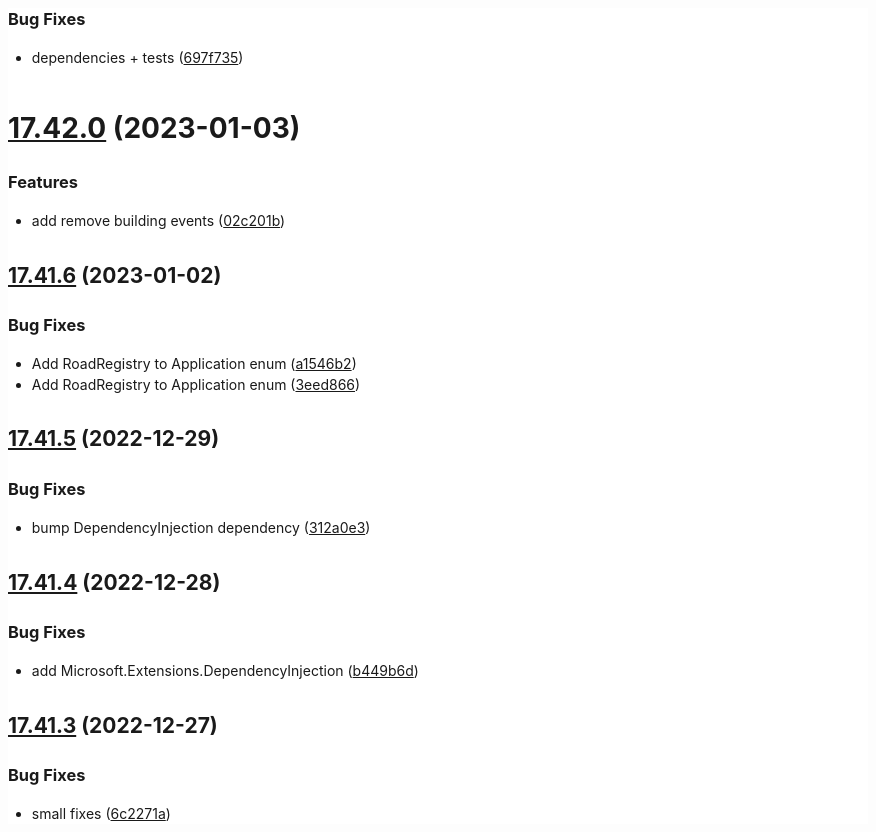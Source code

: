 
### Bug Fixes

* dependencies + tests ([697f735](https://github.com/informatievlaanderen/grar-common/commit/697f7358eb307b30a7c272504e489f00dc7d6dda))

# [17.42.0](https://github.com/informatievlaanderen/grar-common/compare/v17.41.6...v17.42.0) (2023-01-03)


### Features

* add remove building events ([02c201b](https://github.com/informatievlaanderen/grar-common/commit/02c201b02380c02e9a2612c8d786fcc3e3776a99))

## [17.41.6](https://github.com/informatievlaanderen/grar-common/compare/v17.41.5...v17.41.6) (2023-01-02)


### Bug Fixes

* Add RoadRegistry to Application enum ([a1546b2](https://github.com/informatievlaanderen/grar-common/commit/a1546b2c7c4761bc246b93ee0fdbfcd3f4b1c76d))
* Add RoadRegistry to Application enum ([3eed866](https://github.com/informatievlaanderen/grar-common/commit/3eed866bf9ce8b0d0a32d2f745b0f1326bf03bf4))

## [17.41.5](https://github.com/informatievlaanderen/grar-common/compare/v17.41.4...v17.41.5) (2022-12-29)


### Bug Fixes

* bump DependencyInjection dependency ([312a0e3](https://github.com/informatievlaanderen/grar-common/commit/312a0e354b951ba7fc689e7584327da1830566ab))

## [17.41.4](https://github.com/informatievlaanderen/grar-common/compare/v17.41.3...v17.41.4) (2022-12-28)


### Bug Fixes

* add Microsoft.Extensions.DependencyInjection ([b449b6d](https://github.com/informatievlaanderen/grar-common/commit/b449b6d3854134ab4bdde9d25e3045a19d512423))

## [17.41.3](https://github.com/informatievlaanderen/grar-common/compare/v17.41.2...v17.41.3) (2022-12-27)


### Bug Fixes

* small fixes ([6c2271a](https://github.com/informatievlaanderen/grar-common/commit/6c2271add33af4ed7557898c3a911f5c4a01489f))

